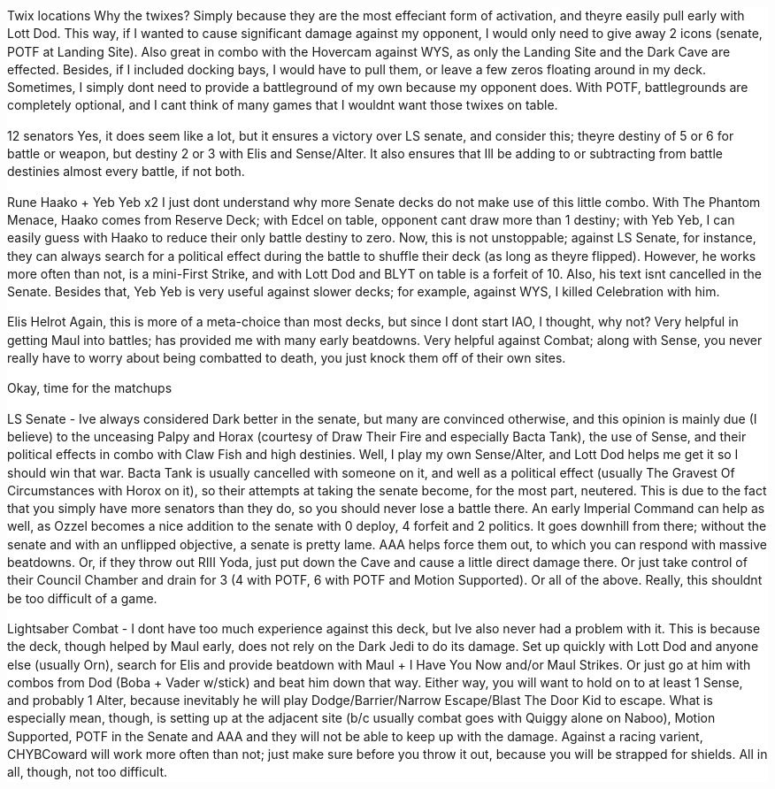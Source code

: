 

Twix locations 
   	Why the twixes? Simply because they are the most effeciant form of activation, and theyre easily pull early with Lott Dod.  This way, if I wanted to cause significant damage against my opponent, I would only need to give away 2 icons (senate, POTF at Landing Site).  Also great in combo with the Hovercam against WYS, as only the Landing Site and the Dark Cave are effected.  Besides, if I included docking bays, I would have to pull them, or leave a few zeros floating around in my deck.  Sometimes, I simply dont need to provide a battleground of my own because my opponent does.  With POTF, battlegrounds are completely optional, and I cant think of many games that I wouldnt want those twixes on table.


12 senators 
   	Yes, it does seem like a lot, but it ensures a victory over LS senate, and consider this; theyre destiny of 5 or 6 for battle or weapon, but destiny 2 or 3 with Elis and Sense/Alter.  It also ensures that Ill be adding to or subtracting from battle destinies almost every battle, if not both.


Rune Haako + Yeb Yeb x2 
   	I just dont understand why more Senate decks do not make use of this little combo.  With The Phantom Menace, Haako comes from Reserve Deck; with Edcel on table, opponent cant draw more than 1 destiny; with Yeb Yeb, I can easily guess with Haako to reduce their only battle destiny to zero.  Now, this is not unstoppable; against LS Senate, for instance, they can always search for a political effect during the battle to shuffle their deck (as long as theyre flipped).  However, he works more often than not, is a mini-First Strike, and with Lott Dod and BLYT on table is a forfeit of 10.  Also, his text isnt cancelled in the Senate.  Besides that, Yeb Yeb is very useful against slower decks; for example, against WYS, I killed Celebration with him.


Elis Helrot 
   	Again, this is more of a meta-choice than most decks, but since I dont start IAO, I thought, why not?  Very helpful in getting Maul into battles; has provided me with many early beatdowns.  Very helpful against Combat; along with Sense, you never really have to worry about being combatted to death, you just knock them off of their own sites.



Okay, time for the matchups


LS Senate - Ive always considered Dark better in the senate, but many are convinced otherwise, and this opinion is mainly due (I believe) to the unceasing Palpy and Horax (courtesy of Draw Their Fire and especially Bacta Tank), the use of Sense, and their political effects in combo with Claw Fish and high destinies.  Well, I play my own Sense/Alter, and Lott Dod helps me get it so I should win that war.  Bacta Tank is usually cancelled with someone on it, and well as a political effect (usually The Gravest Of Circumstances with Horox on it), so their attempts at taking the senate become, for the most part, neutered.  This is due to the fact that you simply have more senators than they do, so you should never lose a battle there.  An early Imperial Command can help as well, as Ozzel becomes a nice addition to the senate with 0 deploy, 4 forfeit and 2 politics.  It goes downhill from there; without the senate and with an unflipped objective, a senate is pretty lame.  AAA helps force them out, to which you can respond with massive beatdowns.  Or, if they throw out RIII Yoda, just put down the Cave and cause a little direct damage there.  Or just take control of their Council Chamber and drain for 3 (4 with POTF, 6 with POTF and Motion Supported).  Or all of the above.  Really, this shouldnt be too difficult of a game.


Lightsaber Combat - I dont have too much experience against this deck, but Ive also never had a problem with it.  This is because the deck, though helped by Maul early, does not rely on the Dark Jedi to do its damage.  Set up quickly with Lott Dod and anyone else (usually Orn), search for Elis and provide beatdown with Maul + I Have You Now and/or Maul Strikes.  Or just go at him with combos from Dod (Boba + Vader w/stick) and beat him down that way.  Either way, you will want to hold on to at least 1 Sense, and probably 1 Alter, because inevitably he will play Dodge/Barrier/Narrow Escape/Blast The Door Kid to escape.  What is especially mean, though, is setting up at the adjacent site (b/c usually combat goes with Quiggy alone on Naboo), Motion Supported, POTF in the Senate and AAA and they will not be able to keep up with the damage.  Against a racing varient, CHYBCoward will work more often than not; just make sure before you throw it out, because you will be strapped for shields.  All in all, though, not too difficult.
